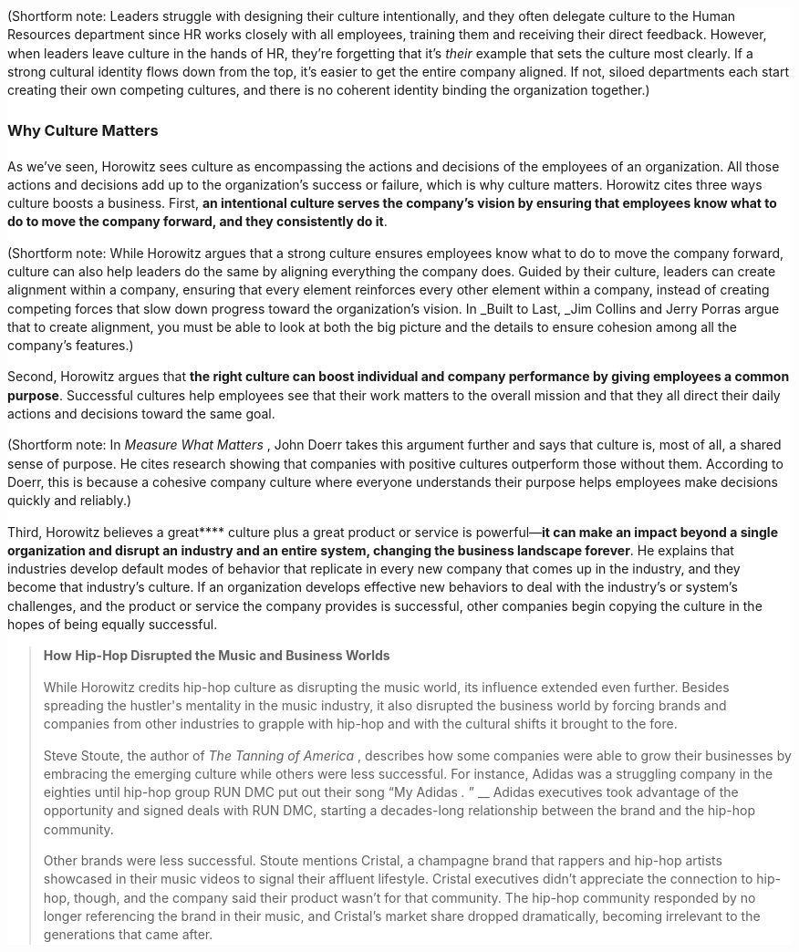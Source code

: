 (Shortform note: Leaders struggle with designing their culture intentionally, and they often delegate culture to the Human Resources department since HR works closely with all employees, training them and receiving their direct feedback. However, when leaders leave culture in the hands of HR, they’re forgetting that it’s _their_ example that sets the culture most clearly. If a strong cultural identity flows down from the top, it’s easier to get the entire company aligned. If not, siloed departments each start creating their own competing cultures, and there is no coherent identity binding the organization together.)

### Why Culture Matters

As we’ve seen, Horowitz sees culture as encompassing the actions and decisions of the employees of an organization. All those actions and decisions add up to the organization’s success or failure, which is why culture matters. Horowitz cites three ways culture boosts a business. First, **an intentional culture serves the company’s vision by ensuring that employees know what to do to move the company forward, and they consistently do it**.

(Shortform note: While Horowitz argues that a strong culture ensures employees know what to do to move the company forward, culture can also help leaders do the same by aligning everything the company does. Guided by their culture, leaders can create alignment within a company, ensuring that every element reinforces every other element within a company, instead of creating competing forces that slow down progress toward the organization’s vision. In _Built to Last, _Jim Collins and Jerry Porras argue that to create alignment, you must be able to look at both the big picture and the details to ensure cohesion among all the company’s features.)

Second, Horowitz argues that **the right culture can boost individual and company performance by giving employees a common purpose**. Successful cultures help employees see that their work matters to the overall mission and that they all direct their daily actions and decisions toward the same goal.

(Shortform note: In _Measure What Matters_ , John Doerr takes this argument further and says that culture is, most of all, a shared sense of purpose. He cites research showing that companies with positive cultures outperform those without them. According to Doerr, this is because a cohesive company culture where everyone understands their purpose helps employees make decisions quickly and reliably.)

Third, Horowitz believes a great**** culture plus a great product or service is powerful—**it can make an impact beyond a single organization and disrupt an industry and an entire system, changing the business landscape forever**. He explains that industries develop default modes of behavior that replicate in every new company that comes up in the industry, and they become that industry’s culture. If an organization develops effective new behaviors to deal with the industry’s or system’s challenges, and the product or service the company provides is successful, other companies begin copying the culture in the hopes of being equally successful.

> **How** **Hip-Hop Disrupted the Music and Business Worlds**
> 
> While Horowitz credits hip-hop culture as disrupting the music world, its influence extended even further. Besides spreading the hustler's mentality in the music industry, it also disrupted the business world by forcing brands and companies from other industries to grapple with hip-hop and with the cultural shifts it brought to the fore.
> 
> Steve Stoute, the author of _The Tanning of America_ , describes how some companies were able to grow their businesses by embracing the emerging culture while others were less successful. For instance, Adidas was a struggling company in the eighties until hip-hop group RUN DMC put out their song “My Adidas _._ ” __ Adidas executives took advantage of the opportunity and signed deals with RUN DMC, starting a decades-long relationship between the brand and the hip-hop community.
> 
> Other brands were less successful. Stoute mentions Cristal, a champagne brand that rappers and hip-hop artists showcased in their music videos to signal their affluent lifestyle. Cristal executives didn’t appreciate the connection to hip-hop, though, and the company said their product wasn’t for that community. The hip-hop community responded by no longer referencing the brand in their music, and Cristal’s market share dropped dramatically, becoming irrelevant to the generations that came after.

